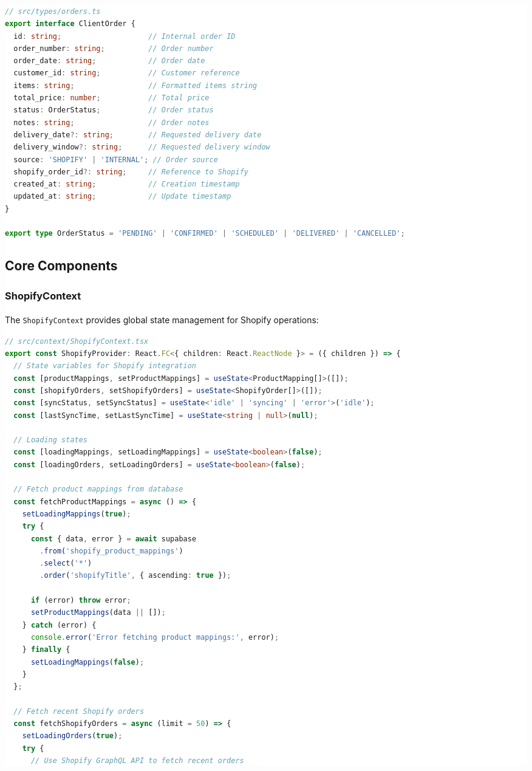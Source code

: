 ```typescript
// src/types/orders.ts
export interface ClientOrder {
  id: string;                    // Internal order ID
  order_number: string;          // Order number
  order_date: string;            // Order date
  customer_id: string;           // Customer reference
  items: string;                 // Formatted items string
  total_price: number;           // Total price
  status: OrderStatus;           // Order status
  notes: string;                 // Order notes
  delivery_date?: string;        // Requested delivery date
  delivery_window?: string;      // Requested delivery window
  source: 'SHOPIFY' | 'INTERNAL'; // Order source
  shopify_order_id?: string;     // Reference to Shopify
  created_at: string;            // Creation timestamp
  updated_at: string;            // Update timestamp
}

export type OrderStatus = 'PENDING' | 'CONFIRMED' | 'SCHEDULED' | 'DELIVERED' | 'CANCELLED';
```

## Core Components

### ShopifyContext

The `ShopifyContext` provides global state management for Shopify operations:

```typescript
// src/context/ShopifyContext.tsx
export const ShopifyProvider: React.FC<{ children: React.ReactNode }> = ({ children }) => {
  // State variables for Shopify integration
  const [productMappings, setProductMappings] = useState<ProductMapping[]>([]);
  const [shopifyOrders, setShopifyOrders] = useState<ShopifyOrder[]>([]);
  const [syncStatus, setSyncStatus] = useState<'idle' | 'syncing' | 'error'>('idle');
  const [lastSyncTime, setLastSyncTime] = useState<string | null>(null);
  
  // Loading states
  const [loadingMappings, setLoadingMappings] = useState<boolean>(false);
  const [loadingOrders, setLoadingOrders] = useState<boolean>(false);
  
  // Fetch product mappings from database
  const fetchProductMappings = async () => {
    setLoadingMappings(true);
    try {
      const { data, error } = await supabase
        .from('shopify_product_mappings')
        .select('*')
        .order('shopifyTitle', { ascending: true });
      
      if (error) throw error;
      setProductMappings(data || []);
    } catch (error) {
      console.error('Error fetching product mappings:', error);
    } finally {
      setLoadingMappings(false);
    }
  };
  
  // Fetch recent Shopify orders
  const fetchShopifyOrders = async (limit = 50) => {
    setLoadingOrders(true);
    try {
      // Use Shopify GraphQL API to fetch recent orders
```